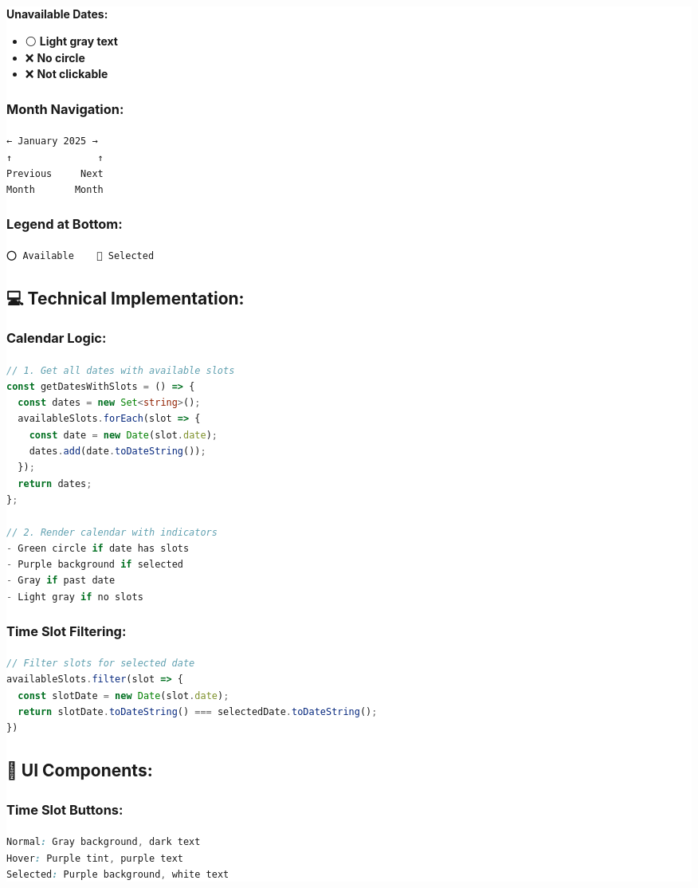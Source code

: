 **Unavailable Dates:**
- ⚪ **Light gray text**
- ❌ **No circle**
- ❌ **Not clickable**

### **Month Navigation:**
```
← January 2025 →
↑               ↑
Previous     Next
Month       Month
```

### **Legend at Bottom:**
```
⭕ Available    🔵 Selected
```

## 💻 **Technical Implementation:**

### **Calendar Logic:**
```typescript
// 1. Get all dates with available slots
const getDatesWithSlots = () => {
  const dates = new Set<string>();
  availableSlots.forEach(slot => {
    const date = new Date(slot.date);
    dates.add(date.toDateString());
  });
  return dates;
};

// 2. Render calendar with indicators
- Green circle if date has slots
- Purple background if selected
- Gray if past date
- Light gray if no slots
```

### **Time Slot Filtering:**
```typescript
// Filter slots for selected date
availableSlots.filter(slot => {
  const slotDate = new Date(slot.date);
  return slotDate.toDateString() === selectedDate.toDateString();
})
```

## 🎨 **UI Components:**

### **Time Slot Buttons:**
```css
Normal: Gray background, dark text
Hover: Purple tint, purple text
Selected: Purple background, white text
```
